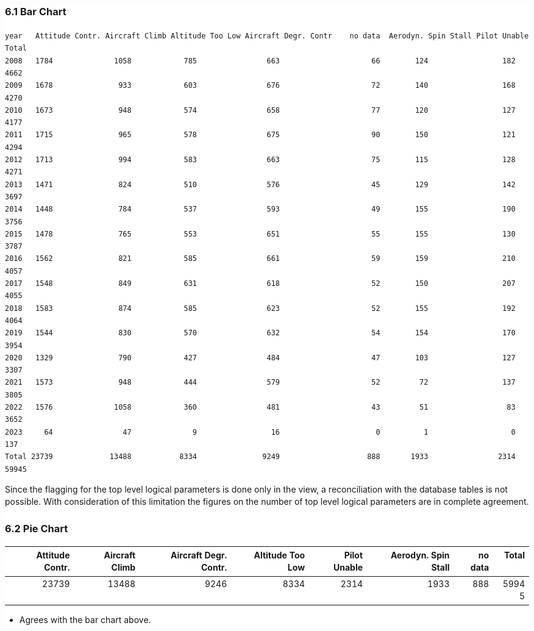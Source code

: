 ### 6.1 Bar Chart

```
year   Attitude Contr. Aircraft Climb Altitude Too Low Aircraft Degr. Contr    no data  Aerodyn. Spin Stall Pilot Unable    Total
2008   1784        	     1058        	 785        		663        				66        124                 182        4662
2009   1678      		  933        	 603        		676        				72        140                 168        4270
2010   1673     		  948        	 574        		658                     77        120                 127        4177 
2011   1715     		  965        	 578        		675                     90        150                 121        4294
2012   1713      		  994        	 583        		663                     75        115                 128        4271
2013   1471       		  824        	 510        		576                     45        129                 142        3697
2014   1448       		  784        	 537        		593                     49        155                 190        3756
2015   1478      		  765       	 553        		651                     55        155                 130        3787
2016   1562       		  821       	 585        		661                     59        159                 210        4057
2017   1548       		  849        	 631        		618                     52        150                 207        4055
2018   1583       		  874       	 585        		623                     52        155                 192        4064
2019   1544        	      830       	 570        		632                     54        154                 170        3954
2020   1329        	      790       	 427        		484                     47        103                 127        3307
2021   1573        	      948       	 444        		579                     52         72                 137        3805
2022   1576        	     1058       	 360        		481                     43         51                  83        3652
2023     64        	       47        	   9        		 16                      0          1                   0         137
Total 23739        	    13488        	8334               9249                    888       1933                2314       59945
```

Since the flagging for the top level logical parameters is done only in the view, a reconciliation with the database tables is not possible.
With consideration of this limitation the figures on the number of top level logical parameters are in complete agreement.

### 6.2 Pie Chart

| Attitude Contr. | Aircraft Climb | Aircraft Degr. Contr. | Altitude Too Low | Pilot Unable | Aerodyn. Spin Stall | no data  | Total |
|----------------:|---------------:|----------------------:|-----------------:|-------------:|--------------------:|---------:|------:|
|           23739 |          13488 |                  9246 |             8334 |         2314 |                1933 |      888 | 59945 |

- Agrees with the bar chart above.
